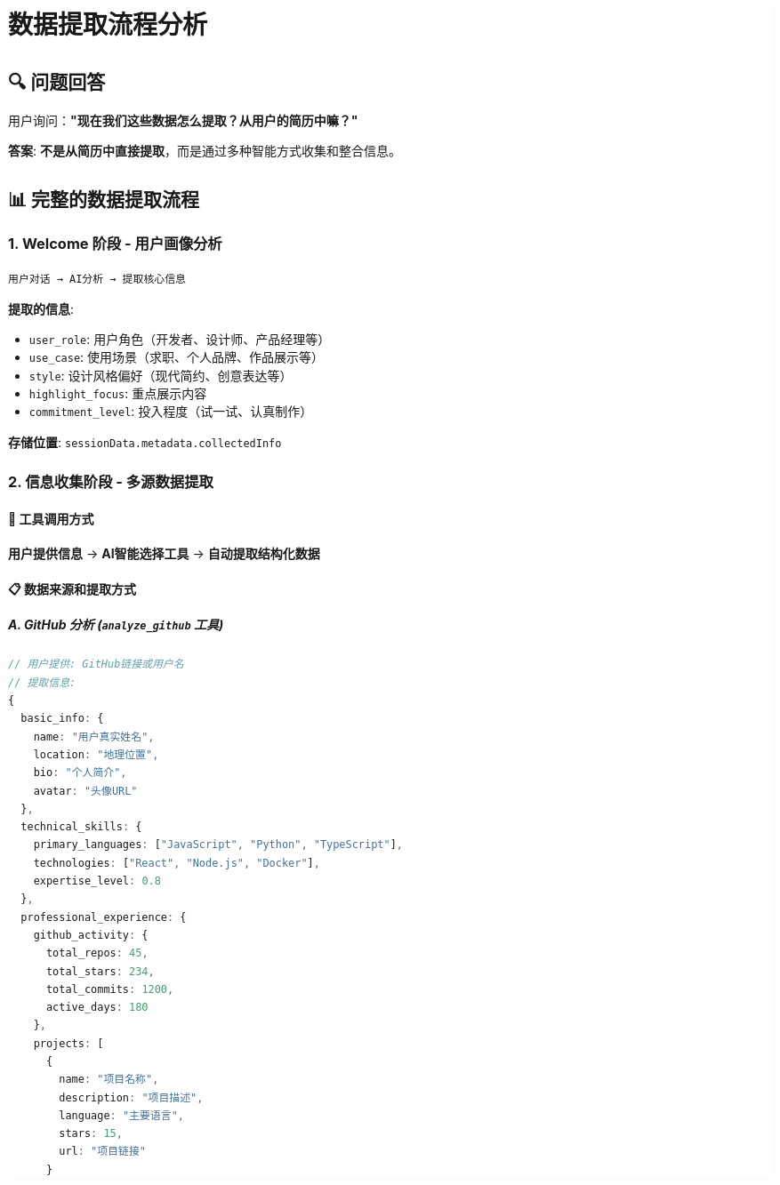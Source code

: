 # 数据提取流程分析

## 🔍 问题回答

用户询问：**"现在我们这些数据怎么提取？从用户的简历中嘛？"**

**答案**: **不是从简历中直接提取**，而是通过多种智能方式收集和整合信息。

## 📊 完整的数据提取流程

### 1. **Welcome 阶段** - 用户画像分析
```
用户对话 → AI分析 → 提取核心信息
```

**提取的信息**:
- `user_role`: 用户角色（开发者、设计师、产品经理等）
- `use_case`: 使用场景（求职、个人品牌、作品展示等）
- `style`: 设计风格偏好（现代简约、创意表达等）
- `highlight_focus`: 重点展示内容
- `commitment_level`: 投入程度（试一试、认真制作）

**存储位置**: `sessionData.metadata.collectedInfo`

### 2. **信息收集阶段** - 多源数据提取

#### 🔧 工具调用方式

**用户提供信息** → **AI智能选择工具** → **自动提取结构化数据**

#### 📋 数据来源和提取方式

##### A. **GitHub 分析** (`analyze_github` 工具)
```typescript
// 用户提供: GitHub链接或用户名
// 提取信息:
{
  basic_info: {
    name: "用户真实姓名",
    location: "地理位置", 
    bio: "个人简介",
    avatar: "头像URL"
  },
  technical_skills: {
    primary_languages: ["JavaScript", "Python", "TypeScript"],
    technologies: ["React", "Node.js", "Docker"],
    expertise_level: 0.8
  },
  professional_experience: {
    github_activity: {
      total_repos: 45,
      total_stars: 234,
      total_commits: 1200,
      active_days: 180
    },
    projects: [
      {
        name: "项目名称",
        description: "项目描述", 
        language: "主要语言",
        stars: 15,
        url: "项目链接"
      }
```